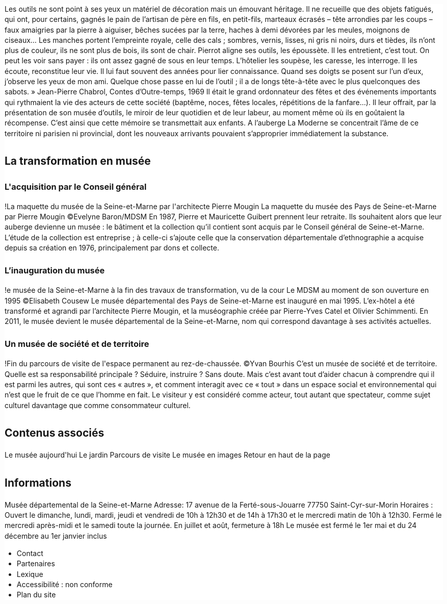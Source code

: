 Les outils ne sont point à ses yeux un matériel de décoration mais un émouvant héritage. Il ne recueille que des objets fatigués, qui ont, pour certains, gagnés le pain de l’artisan de père en fils, en petit-fils, marteaux écrasés – tête arrondies par les coups – faux amaigries par la pierre à aiguiser, bêches sucées par la terre, haches à demi dévorées par les meules, moignons de ciseaux… Les manches portent l’empreinte royale, celle des cals ; sombres, vernis, lisses, ni gris ni noirs, durs et tièdes, ils n’ont plus de couleur, ils ne sont plus de bois, ils sont de chair.
Pierrot aligne ses outils, les époussète. Il les entretient, c’est tout. On peut les voir sans payer : ils ont assez gagné de sous en leur temps. L’hôtelier les soupèse, les caresse, les interroge. Il les écoute, reconstitue leur vie. Il lui faut souvent des années pour lier connaissance. Quand ses doigts se posent sur l’un d’eux, j’observe les yeux de mon ami. Quelque chose passe en lui de l’outil ; il a de longs tête-à-tête avec le plus quelconques des sabots. »
Jean-Pierre Chabrol, Contes d’Outre-temps, 1969
Il était le grand ordonnateur des fêtes et des événements importants qui rythmaient la vie des acteurs de cette société (baptême, noces, fêtes locales, répétitions de la fanfare…). Il leur offrait, par la présentation de son musée d’outils, le miroir de leur quotidien et de leur labeur, au moment même où ils en goûtaient la récompense. C’est ainsi que cette mémoire se transmettait aux enfants. A l’auberge La Moderne se concentrait l’âme de ce territoire ni parisien ni provincial, dont les nouveaux arrivants pouvaient s’approprier immédiatement la substance.
## La transformation en musée 
### L'acquisition par le Conseil général 
!La maquette du musée de la Seine-et-Marne par l'architecte Pierre Mougin La maquette du musée des Pays de Seine-et-Marne par Pierre Mougin ©Evelyne Baron/MDSM
En 1987, Pierre et Mauricette Guibert prennent leur retraite. Ils souhaitent alors que leur auberge devienne un musée : le bâtiment et la collection qu’il contient sont acquis par le Conseil général de Seine-et-Marne.
L’étude de la collection est entreprise ; à celle-ci s’ajoute celle que la conservation départementale d’ethnographie a acquise depuis sa création en 1976, principalement par dons et collecte.
### L’inauguration du musée 
!e musée de la Seine-et-Marne à la fin des travaux de transformation, vu de la cour Le MDSM au moment de son ouverture en 1995 ©Elisabeth Cousew
Le musée départemental des Pays de Seine-et-Marne est inauguré en mai 1995.
L’ex-hôtel a été transformé et agrandi par l’architecte Pierre Mougin, et la muséographie créée par Pierre-Yves Catel et Olivier Schimmenti.
En 2011, le musée devient le musée départemental de la Seine-et-Marne, nom qui correspond davantage à ses activités actuelles.
### Un musée de société et de territoire 
!Fin du parcours de visite de l'espace permanent au rez-de-chaussée. ©Yvan Bourhis
C’est un musée de société et de territoire. Quelle est sa responsabilité principale ? Séduire, instruire ? Sans doute. Mais c’est avant tout d’aider chacun à comprendre qui il est parmi les autres, qui sont ces « autres », et comment interagit avec ce « tout » dans un espace social et environnemental qui n’est que le fruit de ce que l’homme en fait. Le visiteur y est considéré comme acteur, tout autant que spectateur, comme sujet culturel davantage que comme consommateur culturel.
## Contenus associés
Le musée aujourd'hui Le jardin Parcours de visite Le musée en images
Retour en haut de la page
## Informations
Musée départemental de la Seine-et-Marne 
Adresse: 17 avenue de la Ferté-sous-Jouarre 77750 Saint-Cyr-sur-Morin 
Horaires : Ouvert le dimanche, lundi, mardi, jeudi et vendredi de 10h à 12h30 et de 14h à 17h30 et le mercredi matin de 10h à 12h30. Fermé le mercredi après-midi et le samedi toute la journée. En juillet et août, fermeture à 18h Le musée est fermé le 1er mai et du 24 décembre au 1er janvier inclus 
 * Contact
 * Partenaires
 * Lexique
 * Accessibilité : non conforme
 * Plan du site
